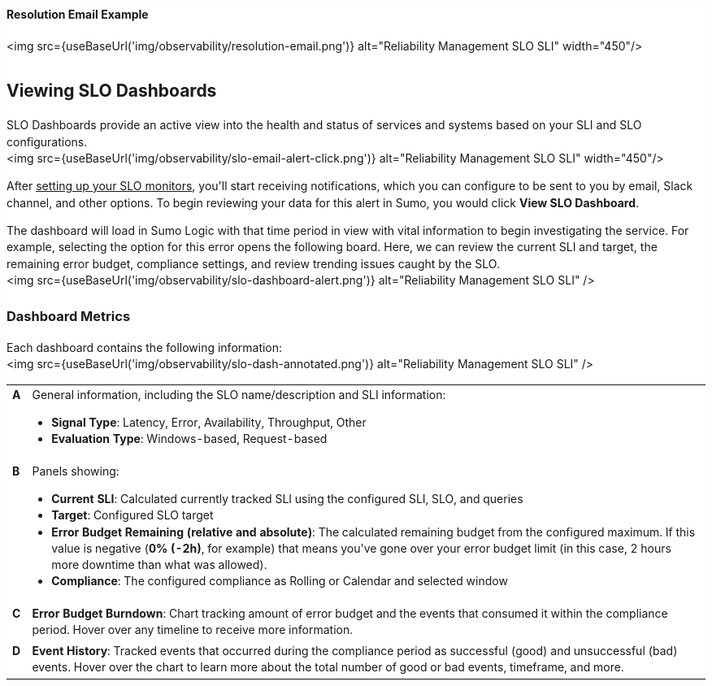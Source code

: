 
#### Resolution Email Example

<img src={useBaseUrl('img/observability/resolution-email.png')} alt="Reliability Management SLO SLI" width="450"/>

## Viewing SLO Dashboards

SLO Dashboards provide an active view into the health and status of services and systems based on your SLI and SLO configurations.<br/><img src={useBaseUrl('img/observability/slo-email-alert-click.png')} alt="Reliability Management SLO SLI" width="450"/>

After [setting up your SLO monitors](#Creating_SLO_Monitors), you'll start receiving notifications, which you can configure to be sent to you by email, Slack channel, and other options. To begin reviewing your data for this alert in Sumo, you would click **View SLO Dashboard**.

The dashboard will load in Sumo Logic with that time period in view with vital information to begin investigating the service. For example, selecting the option for this error opens the following board. Here, we can review the current SLI and target, the remaining error budget, compliance settings, and review trending issues caught by the SLO.<br/><img src={useBaseUrl('img/observability/slo-dashboard-alert.png')} alt="Reliability Management SLO SLI" />


### Dashboard Metrics

Each dashboard contains the following information:<br/><img src={useBaseUrl('img/observability/slo-dash-annotated.png')} alt="Reliability Management SLO SLI" />

<table>
  <tr>
   <td><strong>A</strong>
   </td>
   <td>General information, including the SLO name/description and SLI information:
<ul>
<li><strong>Signal Type</strong>: Latency, Error, Availability, Throughput, Other</li>
<li><strong>Evaluation Type</strong>: Windows-based, Request-based</li>
</ul>
   </td>
  </tr>
  <tr>
   <td><strong>B</strong>
   </td>
   <td>Panels showing:
<ul>
<li><strong>Current SLI</strong>: Calculated currently tracked SLI using the configured SLI, SLO, and queries</li>
<li><strong>Target</strong>: Configured SLO target</li>
<li><strong>Error Budget Remaining (relative and absolute)</strong>: The calculated remaining budget from the configured maximum. If this value is negative (<strong>0% (-2h)</strong>, for example) that means you've gone over your error budget limit (in this case, 2 hours more downtime than what was allowed).</li>
<li><strong>Compliance</strong>: The configured compliance as Rolling or Calendar and selected window</li>
</ul>
   </td>
  </tr>
  <tr>
   <td><strong>C</strong>
   </td>
   <td><strong>Error Budget Burndown</strong>: Chart tracking amount of error budget and the events that consumed it within the compliance period. Hover over any timeline to receive more information.
   </td>
  </tr>
  <tr>
   <td><strong>D</strong>
   </td>
   <td><strong>Event History</strong>: Tracked events that occurred during the compliance period as successful (good) and unsuccessful (bad) events. Hover over the chart to learn more about the total number of good or bad events, timeframe, and more.
   </td>
  </tr>
